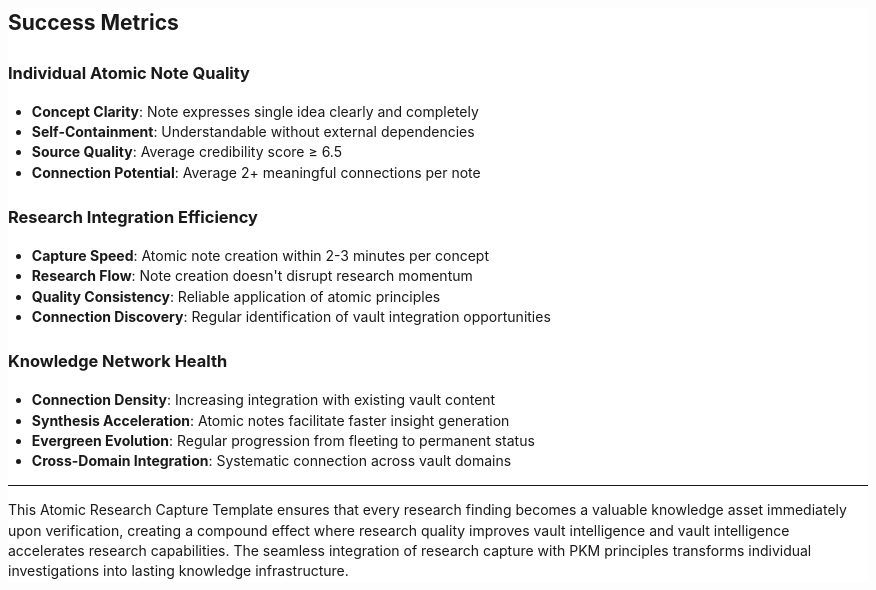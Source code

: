 ## Success Metrics

### Individual Atomic Note Quality
- **Concept Clarity**: Note expresses single idea clearly and completely
- **Self-Containment**: Understandable without external dependencies
- **Source Quality**: Average credibility score ≥ 6.5
- **Connection Potential**: Average 2+ meaningful connections per note

### Research Integration Efficiency
- **Capture Speed**: Atomic note creation within 2-3 minutes per concept
- **Research Flow**: Note creation doesn't disrupt research momentum
- **Quality Consistency**: Reliable application of atomic principles
- **Connection Discovery**: Regular identification of vault integration opportunities

### Knowledge Network Health
- **Connection Density**: Increasing integration with existing vault content
- **Synthesis Acceleration**: Atomic notes facilitate faster insight generation
- **Evergreen Evolution**: Regular progression from fleeting to permanent status
- **Cross-Domain Integration**: Systematic connection across vault domains

---

This Atomic Research Capture Template ensures that every research finding becomes a valuable knowledge asset immediately upon verification, creating a compound effect where research quality improves vault intelligence and vault intelligence accelerates research capabilities. The seamless integration of research capture with PKM principles transforms individual investigations into lasting knowledge infrastructure.